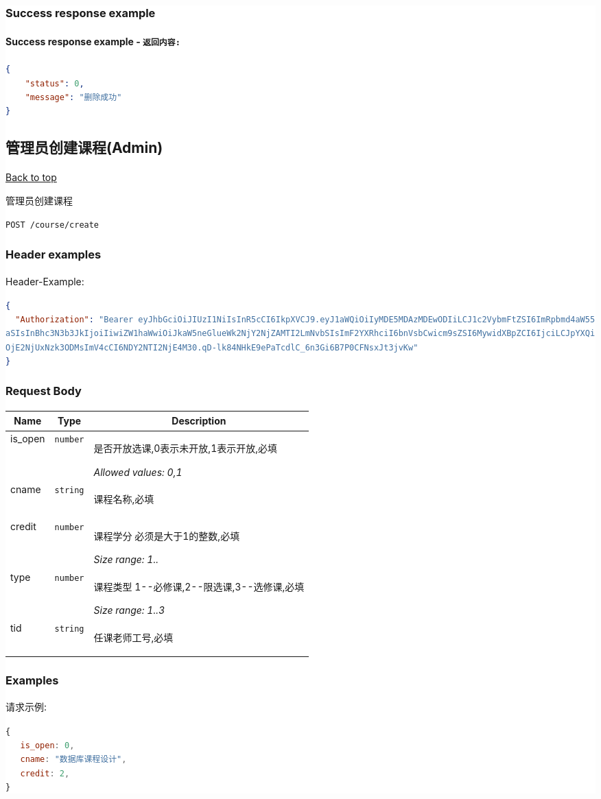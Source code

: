 
### Success response example

#### Success response example - `返回内容:`

```json
{
    "status": 0,
    "message": "删除成功"
}
```

## <a name='管理员创建课程(Admin)'></a> 管理员创建课程(Admin)
[Back to top](#top)

<p>管理员创建课程</p>

```
POST /course/create
```

### Header examples

Header-Example:

```json
{
  "Authorization": "Bearer eyJhbGciOiJIUzI1NiIsInR5cCI6IkpXVCJ9.eyJ1aWQiOiIyMDE5MDAzMDEwODIiLCJ1c2VybmFtZSI6ImRpbmd4aW55aSIsInBhc3N3b3JkIjoiIiwiZW1haWwiOiJkaW5neGlueWk2NjY2NjZAMTI2LmNvbSIsImF2YXRhciI6bnVsbCwicm9sZSI6MywidXBpZCI6IjciLCJpYXQiOjE2NjUxNzk3ODMsImV4cCI6NDY2NTI2NjE4M30.qD-lk84NHkE9ePaTcdlC_6n3Gi6B7P0CFNsxJt3jvKw"
}
```

### Request Body

| Name     | Type       | Description                           |
|----------|------------|---------------------------------------|
| is_open | `number` | <p>是否开放选课,0表示未开放,1表示开放,必填</p>_Allowed values: 0,1_ |
| cname | `string` | <p>课程名称,必填</p> |
| credit | `number` | <p>课程学分 必须是大于1的整数,必填</p>_Size range: 1.._<br> |
| type | `number` | <p>课程类型 1--必修课,2--限选课,3--选修课,必填</p>_Size range: 1..3_<br> |
| tid | `string` | <p>任课老师工号,必填</p> |

### Examples

请求示例:

```js
{
   is_open: 0,
   cname: "数据库课程设计",
   credit: 2,
}
```
